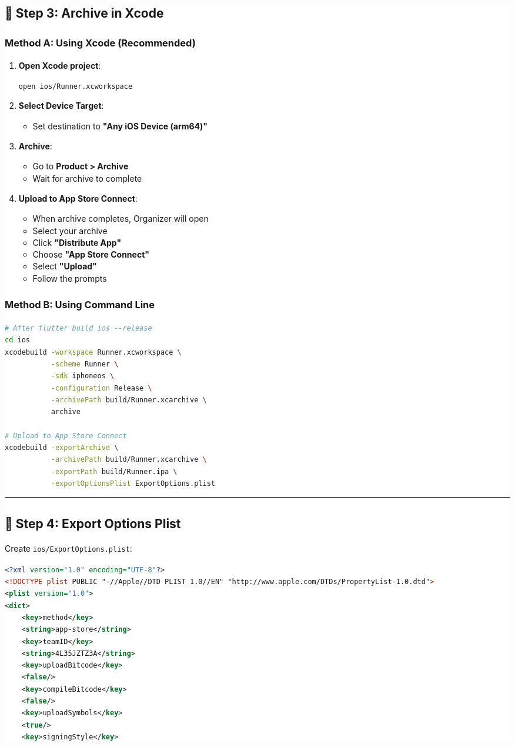 ## 🚀 **Step 3: Archive in Xcode**

### Method A: Using Xcode (Recommended)

1. **Open Xcode project**:
   ```bash
   open ios/Runner.xcworkspace
   ```

2. **Select Device Target**:
   - Set destination to **"Any iOS Device (arm64)"**

3. **Archive**:
   - Go to **Product > Archive**
   - Wait for archive to complete

4. **Upload to App Store Connect**:
   - When archive completes, Organizer will open
   - Select your archive
   - Click **"Distribute App"**
   - Choose **"App Store Connect"**
   - Select **"Upload"**
   - Follow the prompts

### Method B: Using Command Line

```bash
# After flutter build ios --release
cd ios
xcodebuild -workspace Runner.xcworkspace \
           -scheme Runner \
           -sdk iphoneos \
           -configuration Release \
           -archivePath build/Runner.xcarchive \
           archive

# Upload to App Store Connect
xcodebuild -exportArchive \
           -archivePath build/Runner.xcarchive \
           -exportPath build/Runner.ipa \
           -exportOptionsPlist ExportOptions.plist
```

---

## 📄 **Step 4: Export Options Plist**

Create `ios/ExportOptions.plist`:

```xml
<?xml version="1.0" encoding="UTF-8"?>
<!DOCTYPE plist PUBLIC "-//Apple//DTD PLIST 1.0//EN" "http://www.apple.com/DTDs/PropertyList-1.0.dtd">
<plist version="1.0">
<dict>
    <key>method</key>
    <string>app-store</string>
    <key>teamID</key>
    <string>4L35JZTZ3A</string>
    <key>uploadBitcode</key>
    <false/>
    <key>compileBitcode</key>
    <false/>
    <key>uploadSymbols</key>
    <true/>
    <key>signingStyle</key>
```